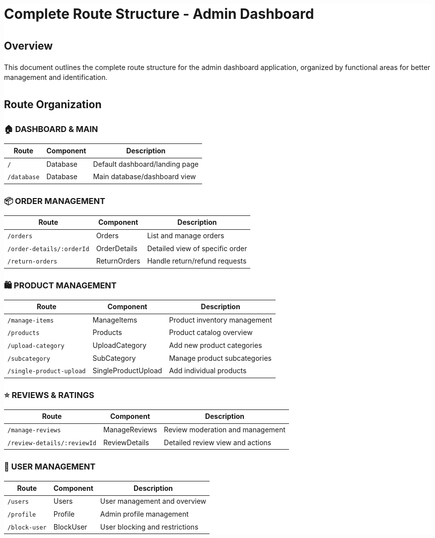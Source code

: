 # Complete Route Structure - Admin Dashboard

## Overview
This document outlines the complete route structure for the admin dashboard application, organized by functional areas for better management and identification.

## Route Organization

### 🏠 DASHBOARD & MAIN
| Route | Component | Description |
|-------|-----------|-------------|
| `/` | Database | Default dashboard/landing page |
| `/database` | Database | Main database/dashboard view |

### 📦 ORDER MANAGEMENT
| Route | Component | Description |
|-------|-----------|-------------|
| `/orders` | Orders | List and manage orders |
| `/order-details/:orderId` | OrderDetails | Detailed view of specific order |
| `/return-orders` | ReturnOrders | Handle return/refund requests |

### 🛍️ PRODUCT MANAGEMENT
| Route | Component | Description |
|-------|-----------|-------------|
| `/manage-items` | ManageItems | Product inventory management |
| `/products` | Products | Product catalog overview |
| `/upload-category` | UploadCategory | Add new product categories |
| `/subcategory` | SubCategory | Manage product subcategories |
| `/single-product-upload` | SingleProductUpload | Add individual products |

### ⭐ REVIEWS & RATINGS
| Route | Component | Description |
|-------|-----------|-------------|
| `/manage-reviews` | ManageReviews | Review moderation and management |
| `/review-details/:reviewId` | ReviewDetails | Detailed review view and actions |

### 👥 USER MANAGEMENT
| Route | Component | Description |
|-------|-----------|-------------|
| `/users` | Users | User management and overview |
| `/profile` | Profile | Admin profile management |
| `/block-user` | BlockUser | User blocking and restrictions |

